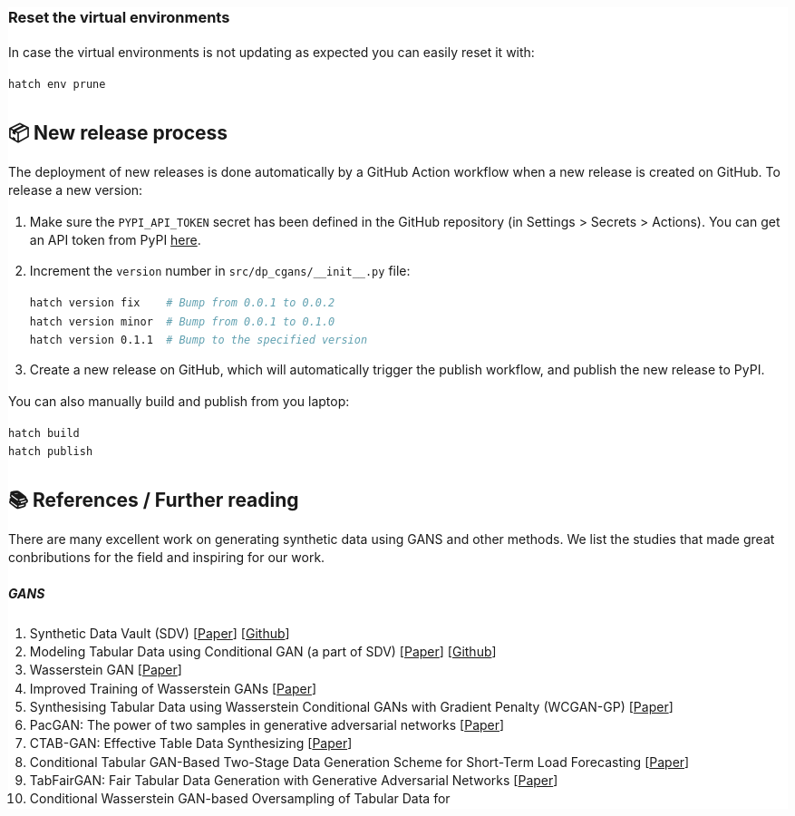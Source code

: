 ### Reset the virtual environments

In case the virtual environments is not updating as expected you can easily
reset it with:

```bash
hatch env prune
```

## 📦️ New release process

The deployment of new releases is done automatically by a GitHub Action workflow
when a new release is created on GitHub. To release a new version:

1. Make sure the `PYPI_API_TOKEN` secret has been defined in the GitHub
   repository (in Settings > Secrets > Actions). You can get an API token from
   PyPI [here](https://pypi.org/manage/account/).

2. Increment the `version` number in `src/dp_cgans/__init__.py` file:

    ```bash
    hatch version fix    # Bump from 0.0.1 to 0.0.2
    hatch version minor  # Bump from 0.0.1 to 0.1.0
    hatch version 0.1.1  # Bump to the specified version
    ```

3. Create a new release on GitHub, which will automatically trigger the publish
   workflow, and publish the new release to PyPI.

You can also manually build and publish from you laptop:

```bash
hatch build
hatch publish
```

## 📚️ References / Further reading

There are many excellent work on generating synthetic data using GANS and other
methods. We list the studies that made great conbributions for the field and
inspiring for our work.

##### GANS

1. Synthetic Data Vault (SDV)
   [[Paper](https://dai.lids.mit.edu/wp-content/uploads/2018/03/SDV.pdf)]
   [[Github](https://github.com/sdv-dev/SDV)]
2. Modeling Tabular Data using Conditional GAN (a part of SDV)
   [[Paper](https://arxiv.org/abs/1907.00503)]
   [[Github](https://github.com/sdv-dev/CTGAN)]
3. Wasserstein GAN [[Paper](https://arxiv.org/pdf/1701.07875.pdf)]
4. Improved Training of Wasserstein GANs
   [[Paper](https://papers.nips.cc/paper/2017/file/892c3b1c6dccd52936e27cbd0ff683d6-Paper.pdf)]
5. Synthesising Tabular Data using Wasserstein Conditional GANs with Gradient
   Penalty (WCGAN-GP)
   [[Paper](http://ceur-ws.org/Vol-2771/AICS2020_paper_57.pdf)]
6. PacGAN: The power of two samples in generative adversarial networks
   [[Paper](https://proceedings.neurips.cc/paper/2018/file/288cc0ff022877bd3df94bc9360b9c5d-Paper.pdf)]
7. CTAB-GAN: Effective Table Data Synthesizing
   [[Paper](https://arxiv.org/pdf/2102.08369.pdf)]
8. Conditional Tabular GAN-Based Two-Stage Data Generation Scheme for Short-Term
   Load Forecasting
   [[Paper](https://ieeexplore.ieee.org/stamp/stamp.jsp?tp=&arnumber=9253644)]
9. TabFairGAN: Fair Tabular Data Generation with Generative Adversarial Networks
   [[Paper](https://arxiv.org/pdf/2109.00666.pdf)]
10. Conditional Wasserstein GAN-based Oversampling of Tabular Data for
